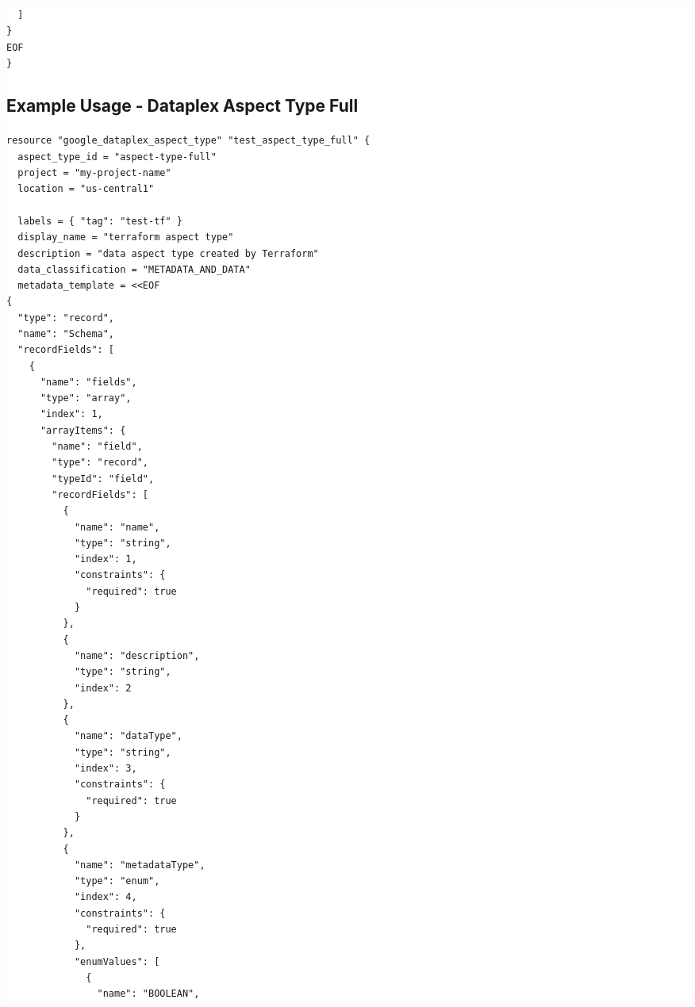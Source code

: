 ```hcl
  ]
}
EOF
}
```
## Example Usage - Dataplex Aspect Type Full


```hcl
resource "google_dataplex_aspect_type" "test_aspect_type_full" {
  aspect_type_id = "aspect-type-full"
  project = "my-project-name"
  location = "us-central1"

  labels = { "tag": "test-tf" }
  display_name = "terraform aspect type"
  description = "data aspect type created by Terraform"
  data_classification = "METADATA_AND_DATA"
  metadata_template = <<EOF
{
  "type": "record",
  "name": "Schema",
  "recordFields": [
    {
      "name": "fields",
      "type": "array",
      "index": 1,
      "arrayItems": {
        "name": "field",
        "type": "record",
        "typeId": "field",
        "recordFields": [
          {
            "name": "name",
            "type": "string",
            "index": 1,
            "constraints": {
              "required": true
            }
          },
          {
            "name": "description",
            "type": "string",
            "index": 2
          },
          {
            "name": "dataType",
            "type": "string",
            "index": 3,
            "constraints": {
              "required": true
            }
          },
          {
            "name": "metadataType",
            "type": "enum",
            "index": 4,
            "constraints": {
              "required": true
            },
            "enumValues": [
              {
                "name": "BOOLEAN",
```